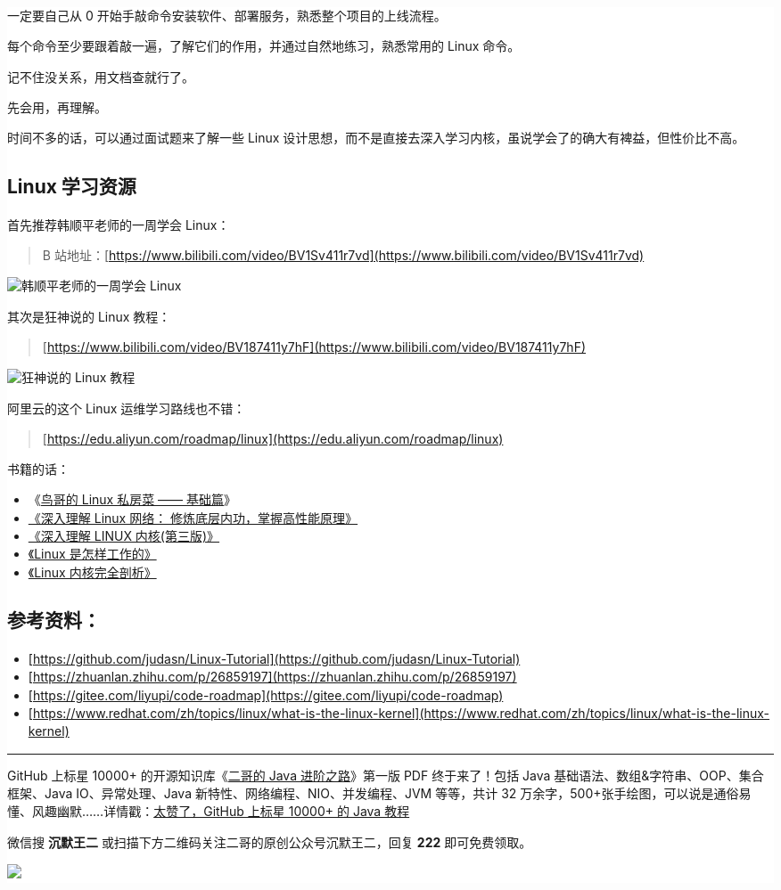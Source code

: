 一定要自己从 0 开始手敲命令安装软件、部署服务，熟悉整个项目的上线流程。

每个命令至少要跟着敲一遍，了解它们的作用，并通过自然地练习，熟悉常用的 Linux 命令。

记不住没关系，用文档查就行了。

先会用，再理解。

时间不多的话，可以通过面试题来了解一些 Linux 设计思想，而不是直接去深入学习内核，虽说学会了的确大有裨益，但性价比不高。

## Linux 学习资源

首先推荐韩顺平老师的一周学会 Linux：

> B 站地址：[https://www.bilibili.com/video/BV1Sv411r7vd](https://www.bilibili.com/video/BV1Sv411r7vd)

![韩顺平老师的一周学会 Linux](https://cdn.tobebetterjavaer.com/stutymore/linux-20240205070044.png)

其次是狂神说的 Linux 教程：

> [https://www.bilibili.com/video/BV187411y7hF](https://www.bilibili.com/video/BV187411y7hF)

![狂神说的 Linux 教程](https://cdn.tobebetterjavaer.com/stutymore/linux-20240205070054.png)

阿里云的这个 Linux 运维学习路线也不错：

> [https://edu.aliyun.com/roadmap/linux](https://edu.aliyun.com/roadmap/linux)

书籍的话：

- 《[鸟哥的 Linux 私房菜 —— 基础篇](https://book.douban.com/subject/4889838/)》
- [《深入理解 Linux 网络： 修炼底层内功，掌握高性能原理》](https://book.douban.com/subject/35922722/)
- [《深入理解 LINUX 内核(第三版)》](https://book.douban.com/subject/2287506/)
- [《Linux 是怎样工作的》](https://book.douban.com/subject/35768243/)
- [《Linux 内核完全剖析》](https://book.douban.com/subject/3229243/)

## 参考资料：

- [https://github.com/judasn/Linux-Tutorial](https://github.com/judasn/Linux-Tutorial)
- [https://zhuanlan.zhihu.com/p/26859197](https://zhuanlan.zhihu.com/p/26859197)
- [https://gitee.com/liyupi/code-roadmap](https://gitee.com/liyupi/code-roadmap)
- [https://www.redhat.com/zh/topics/linux/what-is-the-linux-kernel](https://www.redhat.com/zh/topics/linux/what-is-the-linux-kernel)

---

GitHub 上标星 10000+ 的开源知识库《[二哥的 Java 进阶之路](https://github.com/itwanger/toBeBetterJavaer)》第一版 PDF 终于来了！包括 Java 基础语法、数组&字符串、OOP、集合框架、Java IO、异常处理、Java 新特性、网络编程、NIO、并发编程、JVM 等等，共计 32 万余字，500+张手绘图，可以说是通俗易懂、风趣幽默……详情戳：[太赞了，GitHub 上标星 10000+ 的 Java 教程](https://javabetter.cn/overview/)

微信搜 **沉默王二** 或扫描下方二维码关注二哥的原创公众号沉默王二，回复 **222** 即可免费领取。

![](https://cdn.tobebetterjavaer.com/tobebetterjavaer/images/gongzhonghao.png)
